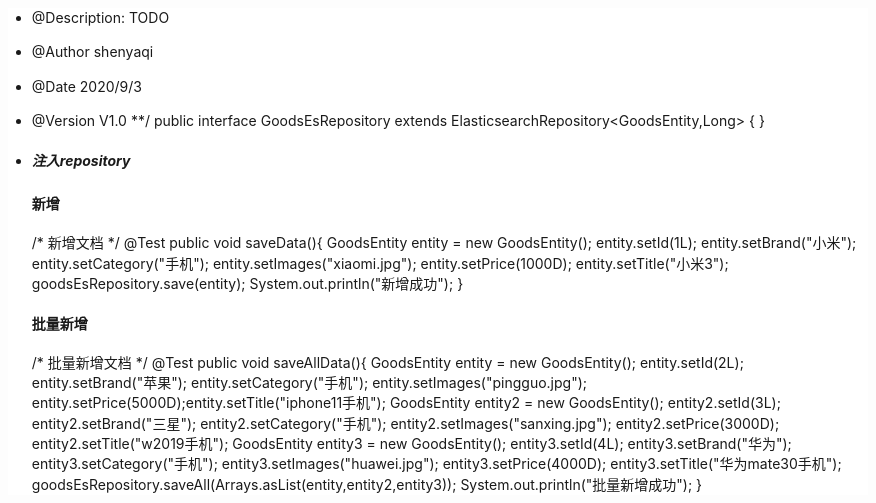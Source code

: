 * @Description: TODO

* @Author shenyaqi

* @Date 2020/9/3

* @Version V1.0
  **/
  public interface GoodsEsRepository extends
  ElasticsearchRepository<GoodsEntity,Long> {
  }

* ##### 注入repository

  #### 新增

  /*
    新增文档
    */
    @Test
    public void saveData(){
      GoodsEntity entity = new GoodsEntity();
      entity.setId(1L);
      entity.setBrand("小米");
      entity.setCategory("手机");
      entity.setImages("xiaomi.jpg");
      entity.setPrice(1000D);
      entity.setTitle("小米3");
      goodsEsRepository.save(entity);
      System.out.println("新增成功");
   }

  #### 批量新增

  /*
    批量新增文档
    */
    @Test
    public void saveAllData(){
      GoodsEntity entity = new GoodsEntity();
      entity.setId(2L);
      entity.setBrand("苹果");
      entity.setCategory("手机");
      entity.setImages("pingguo.jpg");
      entity.setPrice(5000D);entity.setTitle("iphone11手机");
      GoodsEntity entity2 = new GoodsEntity();
      entity2.setId(3L);
      entity2.setBrand("三星");
      entity2.setCategory("手机");
      entity2.setImages("sanxing.jpg");
      entity2.setPrice(3000D);
      entity2.setTitle("w2019手机");
      GoodsEntity entity3 = new GoodsEntity();
      entity3.setId(4L);
      entity3.setBrand("华为");
      entity3.setCategory("手机");
      entity3.setImages("huawei.jpg");
      entity3.setPrice(4000D);
      entity3.setTitle("华为mate30手机");
      goodsEsRepository.saveAll(Arrays.asList(entity,entity2,entity3));
      System.out.println("批量新增成功");
   }
